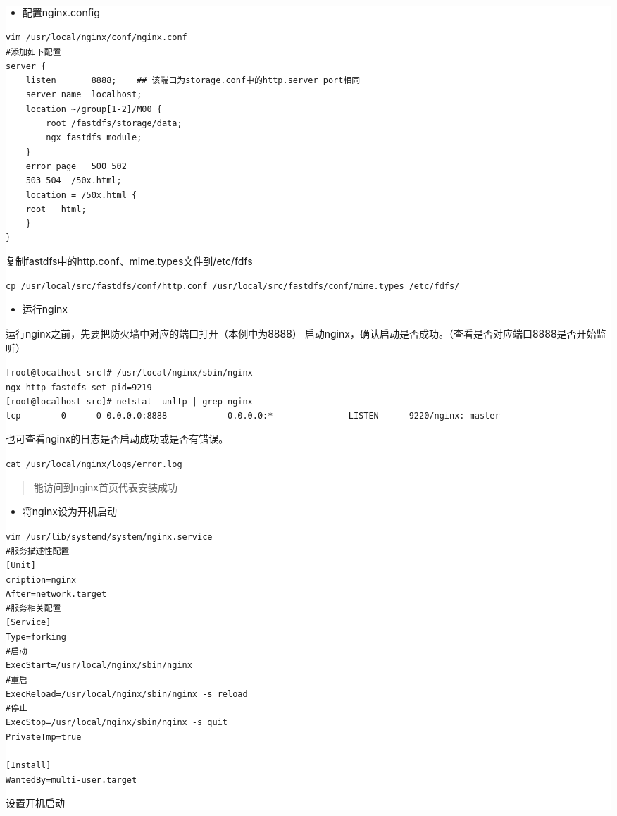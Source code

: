 - 配置nginx.config

```shell
vim /usr/local/nginx/conf/nginx.conf
#添加如下配置
server {
    listen       8888;    ## 该端口为storage.conf中的http.server_port相同
    server_name  localhost;
    location ~/group[1-2]/M00 {
        root /fastdfs/storage/data;
        ngx_fastdfs_module;
    }
    error_page   500 502
    503 504  /50x.html;
    location = /50x.html {
    root   html;
    }
}
```
复制fastdfs中的http.conf、mime.types文件到/etc/fdfs

```shell
cp /usr/local/src/fastdfs/conf/http.conf /usr/local/src/fastdfs/conf/mime.types /etc/fdfs/
```
- 运行nginx

运行nginx之前，先要把防火墙中对应的端口打开（本例中为8888）
启动nginx，确认启动是否成功。（查看是否对应端口8888是否开始监听）

```shell
[root@localhost src]# /usr/local/nginx/sbin/nginx
ngx_http_fastdfs_set pid=9219
[root@localhost src]# netstat -unltp | grep nginx
tcp        0      0 0.0.0.0:8888            0.0.0.0:*               LISTEN      9220/nginx: master
```
也可查看nginx的日志是否启动成功或是否有错误。

```shell
cat /usr/local/nginx/logs/error.log
```
> 能访问到nginx首页代表安装成功

- 将nginx设为开机启动

```shell
vim /usr/lib/systemd/system/nginx.service
#服务描述性配置
[Unit]
cription=nginx
After=network.target
#服务相关配置
[Service]
Type=forking
#启动
ExecStart=/usr/local/nginx/sbin/nginx
#重启
ExecReload=/usr/local/nginx/sbin/nginx -s reload
#停止
ExecStop=/usr/local/nginx/sbin/nginx -s quit
PrivateTmp=true

[Install]
WantedBy=multi-user.target
```
设置开机启动
